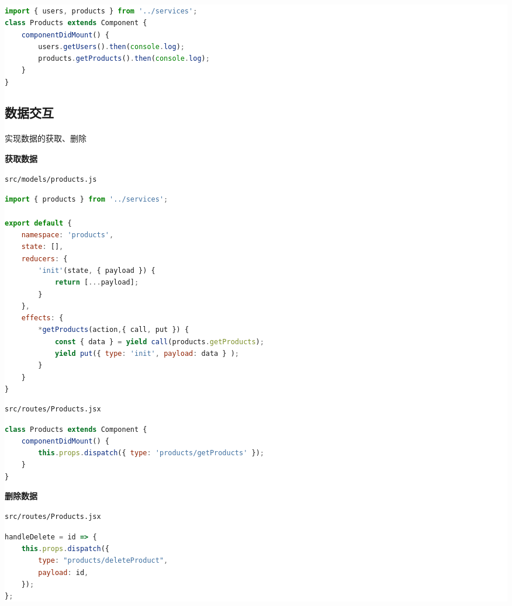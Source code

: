 ```javascript
import { users, products } from '../services';
class Products extends Component {
    componentDidMount() {
        users.getUsers().then(console.log);
        products.getProducts().then(console.log);
    }
}
```

## 数据交互

实现数据的获取、删除

**获取数据**

`src/models/products.js`

```javascript
import { products } from '../services';

export default {
    namespace: 'products',
    state: [],
    reducers: {
        'init'(state, { payload }) {
            return [...payload];
        }
    },
    effects: {
        *getProducts(action,{ call, put }) {
            const { data } = yield call(products.getProducts);
            yield put({ type: 'init', payload: data } );
        }
    }
}
```

`src/routes/Products.jsx`

```javascript
class Products extends Component {
    componentDidMount() {
        this.props.dispatch({ type: 'products/getProducts' });
    }
}
```

**删除数据**

`src/routes/Products.jsx`

```javascript
handleDelete = id => {
    this.props.dispatch({
        type: "products/deleteProduct",
        payload: id,
    });
};
```
